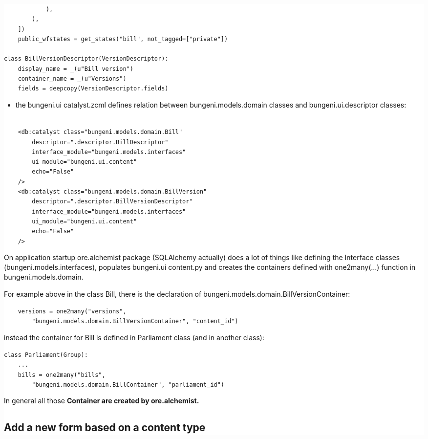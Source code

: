 ```
            ),
        ),
    ])
    public_wfstates = get_states("bill", not_tagged=["private"])

class BillVersionDescriptor(VersionDescriptor):
    display_name = _(u"Bill version")
    container_name = _(u"Versions")
    fields = deepcopy(VersionDescriptor.fields)

```

  * the bungeni.ui catalyst.zcml defines relation between bungeni.models.domain classes and bungeni.ui.descriptor classes:
```

    <db:catalyst class="bungeni.models.domain.Bill"
        descriptor=".descriptor.BillDescriptor"
        interface_module="bungeni.models.interfaces"
        ui_module="bungeni.ui.content"
        echo="False"
    />
    <db:catalyst class="bungeni.models.domain.BillVersion"
        descriptor=".descriptor.BillVersionDescriptor"
        interface_module="bungeni.models.interfaces"
        ui_module="bungeni.ui.content" 
        echo="False"
    />

```

On application startup ore.alchemist package (SQLAlchemy actually) does a lot of things like defining the Interface classes (bungeni.models.interfaces), populates bungeni.ui content.py and creates the containers defined with one2many(...) function in bungeni.models.domain.

For example above in the class Bill, there is the declaration of bungeni.models.domain.BillVersionContainer:

```
    versions = one2many("versions",
        "bungeni.models.domain.BillVersionContainer", "content_id")
```

instead the container for Bill is defined in Parliament class (and in another class):
```
class Parliament(Group):
    ...
    bills = one2many("bills", 
        "bungeni.models.domain.BillContainer", "parliament_id")
```

In general all those **Container are created by ore.alchemist.**

## Add a new form based on a content type ##
